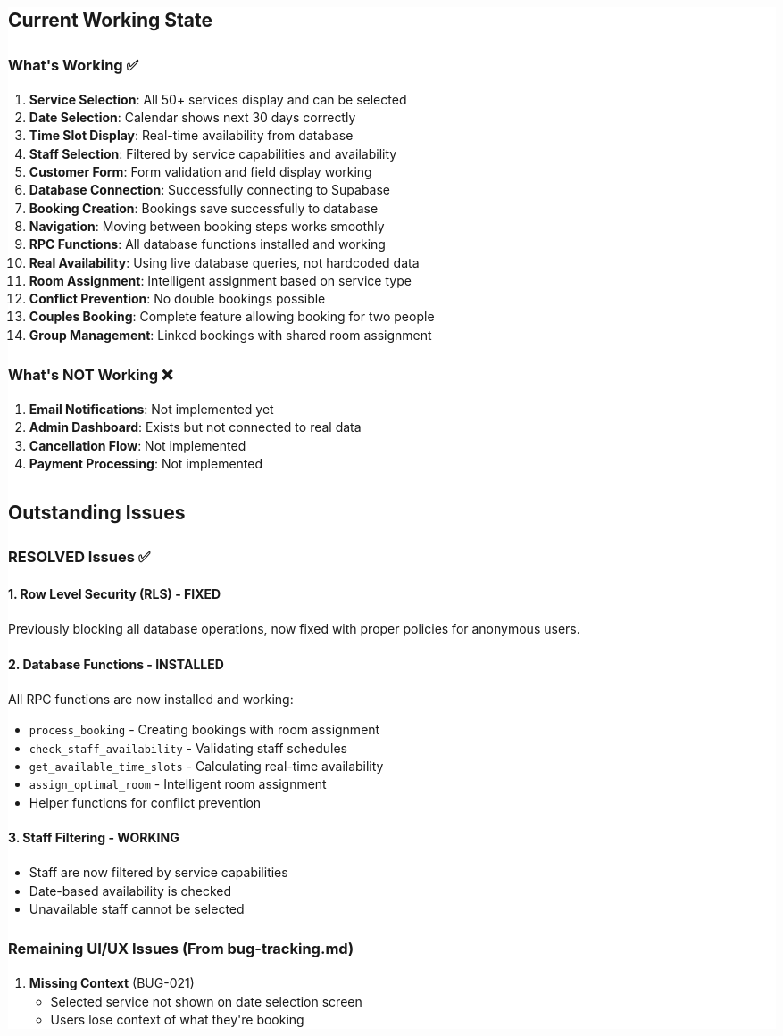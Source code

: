 ## Current Working State

### What's Working ✅
1. **Service Selection**: All 50+ services display and can be selected
2. **Date Selection**: Calendar shows next 30 days correctly
3. **Time Slot Display**: Real-time availability from database
4. **Staff Selection**: Filtered by service capabilities and availability
5. **Customer Form**: Form validation and field display working
6. **Database Connection**: Successfully connecting to Supabase
7. **Booking Creation**: Bookings save successfully to database
8. **Navigation**: Moving between booking steps works smoothly
9. **RPC Functions**: All database functions installed and working
10. **Real Availability**: Using live database queries, not hardcoded data
11. **Room Assignment**: Intelligent assignment based on service type
12. **Conflict Prevention**: No double bookings possible
13. **Couples Booking**: Complete feature allowing booking for two people
14. **Group Management**: Linked bookings with shared room assignment

### What's NOT Working ❌
1. **Email Notifications**: Not implemented yet
2. **Admin Dashboard**: Exists but not connected to real data
3. **Cancellation Flow**: Not implemented
4. **Payment Processing**: Not implemented

## Outstanding Issues

### RESOLVED Issues ✅

#### 1. Row Level Security (RLS) - FIXED
Previously blocking all database operations, now fixed with proper policies for anonymous users.

#### 2. Database Functions - INSTALLED
All RPC functions are now installed and working:
- `process_booking` - Creating bookings with room assignment
- `check_staff_availability` - Validating staff schedules
- `get_available_time_slots` - Calculating real-time availability
- `assign_optimal_room` - Intelligent room assignment
- Helper functions for conflict prevention

#### 3. Staff Filtering - WORKING
- Staff are now filtered by service capabilities
- Date-based availability is checked
- Unavailable staff cannot be selected

### Remaining UI/UX Issues (From bug-tracking.md)

1. **Missing Context** (BUG-021)
   - Selected service not shown on date selection screen
   - Users lose context of what they're booking
